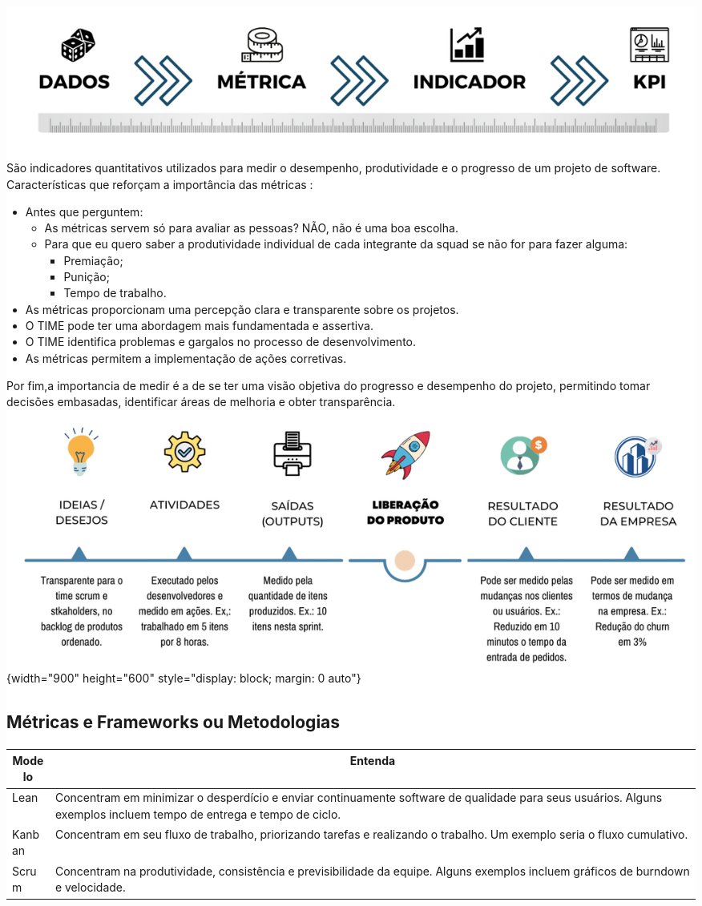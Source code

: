 ![](img/metricas_regua_000.png)

São indicadores quantitativos utilizados para medir o desempenho, produtividade e o progresso de um projeto de software. Características que reforçam a importância das métricas :

* Antes que perguntem: 
    * As métricas servem só para avaliar as pessoas? NÃO, não é uma boa escolha.
    * Para que eu quero saber a produtividade individual de cada integrante da squad se não for para fazer alguma:
        * Premiação;
        * Punição;
        * Tempo de trabalho.
* As métricas proporcionam uma percepção clara e transparente sobre os projetos.
* O TIME pode ter uma abordagem mais fundamentada e assertiva.
* O TIME identifica problemas e gargalos no processo de desenvolvimento.
* As métricas permitem a implementação de ações corretivas.

Por fim,a importancia de medir é a de se ter uma visão objetiva do progresso e desempenho do projeto, permitindo tomar decisões embasadas, identificar áreas de melhoria e obter transparência.

![](img/metricas_regua_001.png){width="900" height="600" style="display: block; margin: 0 auto"}

## Métricas e Frameworks ou Metodologias

| Modelo | Entenda |
| -----  | ------- |
| Lean   | Concentram em minimizar o desperdício e enviar continuamente software de qualidade para seus usuários. Alguns exemplos incluem tempo de entrega e tempo de ciclo. |
| Kanban | Concentram em seu fluxo de trabalho, priorizando tarefas e realizando o trabalho. Um exemplo seria o fluxo cumulativo. |
| Scrum  | Concentram na produtividade, consistência e previsibilidade da equipe. Alguns exemplos incluem gráficos de burndown e velocidade. |
